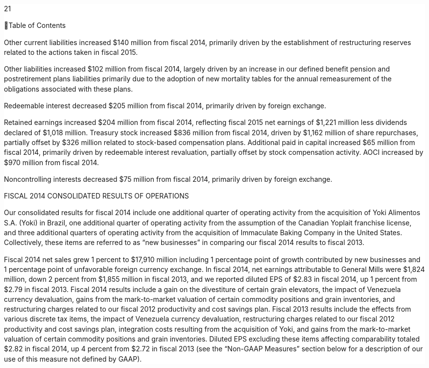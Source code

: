 21

Table of Contents

Other current liabilities increased $140 million from fiscal 2014, primarily driven by the establishment of restructuring reserves related to the
actions taken in fiscal 2015.

Other liabilities increased $102 million from fiscal 2014, largely driven by an increase in our defined benefit pension and postretirement plans
liabilities primarily due to the adoption of new mortality tables for the annual remeasurement of the obligations associated with these plans.

Redeemable interest decreased $205 million from fiscal 2014, primarily driven by foreign exchange.

Retained earnings increased $204 million from fiscal 2014, reflecting fiscal 2015 net earnings of $1,221 million less dividends declared of
$1,018 million. Treasury stock increased $836 million from fiscal 2014, driven by $1,162 million of share repurchases, partially offset by
$326 million related to stock-based compensation plans. Additional paid in capital increased $65 million from fiscal 2014, primarily driven
by redeemable interest revaluation, partially offset by stock compensation activity. AOCI increased by $970 million from fiscal 2014.

Noncontrolling interests decreased $75 million from fiscal 2014, primarily driven by foreign exchange.

FISCAL 2014 CONSOLIDATED RESULTS OF OPERATIONS

Our consolidated results for fiscal 2014 include one additional quarter of operating activity from the acquisition of Yoki Alimentos S.A. (Yoki)
in Brazil, one additional quarter of operating activity from the assumption of the Canadian Yoplait franchise license, and three additional
quarters of operating activity from the acquisition of Immaculate Baking Company in the United States. Collectively, these items are referred to
as “new businesses” in comparing our fiscal 2014 results to fiscal 2013.

Fiscal 2014 net sales grew 1 percent to $17,910 million including 1 percentage point of growth contributed by new businesses and 1 percentage
point of unfavorable foreign currency exchange. In fiscal 2014,  net earnings attributable to General Mills  were $1,824 million, down 2
percent from $1,855 million in fiscal 2013, and we reported  diluted EPS  of $2.83 in fiscal 2014, up 1 percent from $2.79 in fiscal 2013.
Fiscal 2014 results include a gain on the divestiture of certain grain elevators, the impact of Venezuela currency devaluation, gains from the
mark-to-market valuation of certain commodity positions and grain inventories, and restructuring charges related to our fiscal 2012
productivity and cost savings plan. Fiscal 2013 results include the effects from various discrete tax items, the impact of Venezuela currency
devaluation, restructuring charges related to our fiscal 2012 productivity and cost savings plan, integration costs resulting from the acquisition
of Yoki, and gains from the mark-to-market valuation of certain commodity positions and grain inventories. Diluted EPS excluding these items
affecting comparability totaled $2.82 in fiscal 2014, up 4 percent from $2.72 in fiscal 2013 (see the “Non-GAAP Measures” section below for a
description of our use of this measure not defined by GAAP).
